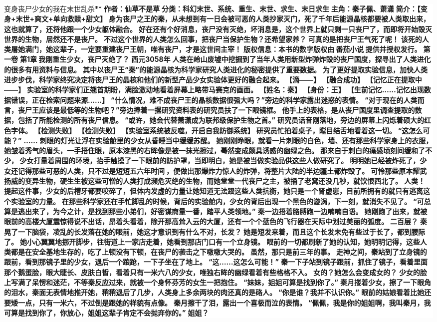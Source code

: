 变身丧尸少女的我在末世乱杀**
**作者：仙草不是草**
**分类：科幻末世、系统、重生、末世、求生、末日求生**
**主角：秦子佩、萧潇**
**简介：【变身+末世+爽文+单向救赎+甜文】**
**身为丧尸之王的秦，从未想到有一日会被可恶的人类抄家灭门，死了千年后能源晶核都要被人类取出来，这也就算了，还将他跟一个少女躯体融合。**
**好在还有个好消息，丧尸没有灭绝，坏消息是，这个世界上就只剩一只丧尸了，而即将开始毁灭世界的生物，居然还不是丧尸。**
**不过这个世界的人类怎么回事，把丧尸当保护生物？还希望家养？**
**可真的是把丧尸王气死了呢！**
**该死的人类屠她满门，她这辈子，一定要重建丧尸王朝，唯有丧尸，才是这世间主宰！**
**版权信息：本书的数字版权由 番茄小说 提供并授权发行。**
**第一卷**
**第1章 我刚重生少女，丧尸灭绝了？**
**西元3058年**
**人类在岭山废墟中挖掘到了当年人类用新型炸弹炸毁的丧尸国度，探寻出了人类进化的很多有用资料与信息。**
**其中以丧尸王“秦”的能源晶核为科学家研究人类进化的秘密提供了重要数据。**
**为了更好提取实验信息，加快人类进步步伐，科学家终究决定将丧尸王的晶核和他们的新型产品少女实验体更好的融合起来。**
**【滴——】**
**【融合成功】**
**【记忆正在提取中——】**
**实验室的科学家们正翘首期盼，满脸激动地看着屏幕上略带马赛克的画面。**
**【姓名：秦】**
**【身份：王】**
**【生前记忆……记忆出现数据错误，正在检索问题来源……】**
**“什么情况，难不成丧尸王的晶核数据很强大吗？”旁边的科学家露出迷惑的表情。**
**“对于现在的人类而言，丧尸王应该是最低等的生物吧？”旁边捧着一摞研究资料表的研究员扶了一下眼镜框。**
**他手上的表格，是从丧尸国度里调查提取的数据，包括了所能检测的所有丧尸信息。**
**“或许，她会代替萧潇成为联邦级保护生物之首。”**
**研究员话音刚落地，旁边的屏幕上闪烁着硕大的红色字体。**
**【检测失败】**
**【检测失败】**
**【实验室系统被反噬，开启自我防御系统】**
**研究员忙拍着桌子，瞠目结舌地看着这一切。**
**“这怎么可能？”**
**……**
**刺眼的灯光让浮在实验舱里的少女从昏睡当中缓缓苏醒。**
**她刚刚睁眼，就看一片刺眼的白色，墙、还有那些科学家身上的衣服，她皱着秀气的眉头，一手捂住眼，原本漆黑的右眸像是被一抹光擦过，蓦然变成颇具诱惑的幽绿之色。**
**那来自于刺白的痛感顷刻间缓和了不少， 少女打量着周围的环境，抬手触摸了一下眼前的防护罩，当即明白，她是被当做实验品供这些人做研究了。**
**明明她已经被炸死了，少女还记得那些可恶的人类，只不过是短短五六年时间 ，便做出那爆炸力惊人的炸弹，将整片大陆的半边疆土都炸毁了。**
**可怜那些原本耀武扬威的变异生物，硬生生被这些可憎的人类打成濒危灭绝的生物，而她堂堂一代丧尸之主，被捅了老窝还没几秒，就饮恨西北了。**
**人类！**
**提起这件事，少女的后槽牙都要咬碎了，但体内发虚的力量让她知道无法跟这些人类抗衡，她只是一个肾虚崽，目前所拥有的就只有逃离这个实验室的力量。**
**在那些科学家还在手忙脚乱的时候，背后的实验舱内，少女的背后出现一个黑色的漩涡，下一刻，就消失不见了。**
**“可总算是逃出来了，为今之计，是找到那些小弟们，好密谋商量一番，踏平人类领地。”**
**秦一边捂着胳膊跑一边喃喃自语。**
**她刚跑了出来，就被眼前的高楼大厦震惊得说不出话，昂着头看着，除开那高耸入云的大厦，还有一个个蓝色的飞行器在天际中划过美丽的弧度。**
**二百层？**
**秦晃了一下脑袋，凌乱的长发落在她的眼前，她这才意识到有什么不对，长发？**
**她是短发来着，而且这个长发未免有些过于长了，都到腰际了。**
**她小心翼翼地挪开脚步，往街道上一家店走着，她看到那店门口有一个立身镜。**
**眼前的一切都刷新了她的认知，她明明记得，这些人类都是在安全基地生存的，吃了上顿没有下顿，在丧尸的袭击之下嗷嗷大哭的。**
**虽然，那只是前三年的事。**
**走神之间，秦站到了立身镜的跟前，看到那镜子里的少女，退后一个踉跄，一下子坐在了地上。**
**“这……这怎么可能！”**
**秦一下子站到镜子跟前，抓住了镜子，看着里面那个鹅蛋脸，眼大睫长、皮肤白皙，看着只有一米六八的少女，唯独右眸的幽绿看着有些格格不入。**
**女的？她怎么会变成女的？**
**少女的脸上写满了呆愣和迷茫，不等秦反应过来，就被一个身怀芬芳的女生一把抱住。**
**“妹妹，姐姐可算是找到你了。”**
**秦月搂着少女，擦了一下眼角的泪水，秦面无表情地推开她，稍稍退后了几步，人类身上多余两块的肉还真的是硌人。**
**“你是谁？我并不认识你。”**
**眼前的姑娘看着比她还要矮一点，只有一米六，不过倒是跟她的样貌有点像。**
**秦月擦干了泪，露出一个喜极而泣的表情。**
**“佩佩，我是你的姐姐啊，我叫秦月，我可算是找到你了，你放心，姐姐这辈子肯定不会抛弃你的。”**
**姐姐？**